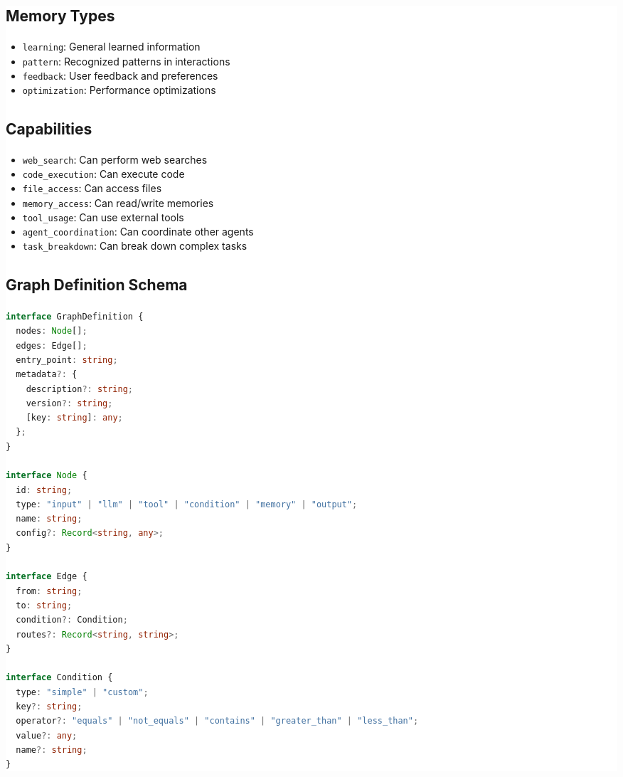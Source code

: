## Memory Types

- `learning`: General learned information
- `pattern`: Recognized patterns in interactions
- `feedback`: User feedback and preferences
- `optimization`: Performance optimizations

## Capabilities

- `web_search`: Can perform web searches
- `code_execution`: Can execute code
- `file_access`: Can access files
- `memory_access`: Can read/write memories
- `tool_usage`: Can use external tools
- `agent_coordination`: Can coordinate other agents
- `task_breakdown`: Can break down complex tasks

## Graph Definition Schema

```typescript
interface GraphDefinition {
  nodes: Node[];
  edges: Edge[];
  entry_point: string;
  metadata?: {
    description?: string;
    version?: string;
    [key: string]: any;
  };
}

interface Node {
  id: string;
  type: "input" | "llm" | "tool" | "condition" | "memory" | "output";
  name: string;
  config?: Record<string, any>;
}

interface Edge {
  from: string;
  to: string;
  condition?: Condition;
  routes?: Record<string, string>;
}

interface Condition {
  type: "simple" | "custom";
  key?: string;
  operator?: "equals" | "not_equals" | "contains" | "greater_than" | "less_than";
  value?: any;
  name?: string;
}
```